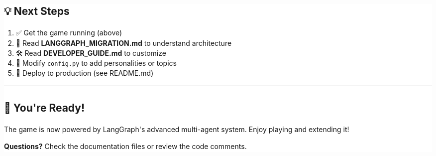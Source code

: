 
## 💡 Next Steps

1. ✅ Get the game running (above)
2. 📖 Read **LANGGRAPH_MIGRATION.md** to understand architecture
3. 🛠️ Read **DEVELOPER_GUIDE.md** to customize
4. 🎨 Modify `config.py` to add personalities or topics
5. 🚀 Deploy to production (see README.md)

---

## 🎊 You're Ready!

The game is now powered by LangGraph's advanced multi-agent system. Enjoy playing and extending it!

**Questions?** Check the documentation files or review the code comments.

